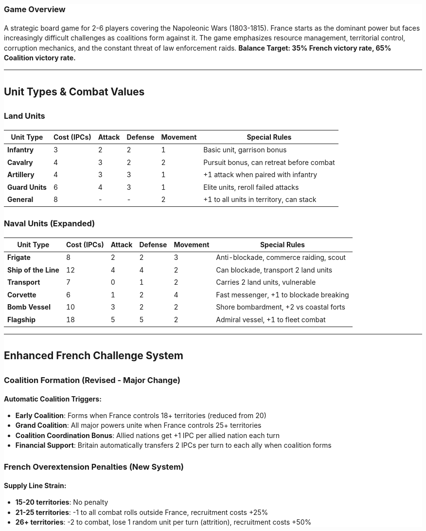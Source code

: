 ### Game Overview
A strategic board game for 2-6 players covering the Napoleonic Wars (1803-1815). France starts as the dominant power but faces increasingly difficult challenges as coalitions form against it. The game emphasizes resource management, territorial control, corruption mechanics, and the constant threat of law enforcement raids. **Balance Target: 35% French victory rate, 65% Coalition victory rate.**

---

## Unit Types & Combat Values

### Land Units
| Unit Type | Cost (IPCs) | Attack | Defense | Movement | Special Rules |
|-----------|-------------|--------|---------|----------|---------------|
| **Infantry** | 3 | 2 | 2 | 1 | Basic unit, garrison bonus |
| **Cavalry** | 4 | 3 | 2 | 2 | Pursuit bonus, can retreat before combat |
| **Artillery** | 4 | 3 | 3 | 1 | +1 attack when paired with infantry |
| **Guard Units** | 6 | 4 | 3 | 1 | Elite units, reroll failed attacks |
| **General** | 8 | - | - | 2 | +1 to all units in territory, can stack |

### Naval Units (Expanded)
| Unit Type | Cost (IPCs) | Attack | Defense | Movement | Special Rules |
|-----------|-------------|--------|---------|----------|---------------|
| **Frigate** | 8 | 2 | 2 | 3 | Anti-blockade, commerce raiding, scout |
| **Ship of the Line** | 12 | 4 | 4 | 2 | Can blockade, transport 2 land units |
| **Transport** | 7 | 0 | 1 | 2 | Carries 2 land units, vulnerable |
| **Corvette** | 6 | 1 | 2 | 4 | Fast messenger, +1 to blockade breaking |
| **Bomb Vessel** | 10 | 3 | 2 | 2 | Shore bombardment, +2 vs coastal forts |
| **Flagship** | 18 | 5 | 5 | 2 | Admiral vessel, +1 to fleet combat |

---

## Enhanced French Challenge System

### Coalition Formation (Revised - Major Change)
**Automatic Coalition Triggers:**
- **Early Coalition**: Forms when France controls 18+ territories (reduced from 20)
- **Grand Coalition**: All major powers unite when France controls 25+ territories
- **Coalition Coordination Bonus**: Allied nations get +1 IPC per allied nation each turn
- **Financial Support**: Britain automatically transfers 2 IPCs per turn to each ally when coalition forms

### French Overextension Penalties (New System)
**Supply Line Strain:**
- **15-20 territories**: No penalty
- **21-25 territories**: -1 to all combat rolls outside France, recruitment costs +25%
- **26+ territories**: -2 to combat, lose 1 random unit per turn (attrition), recruitment costs +50%
